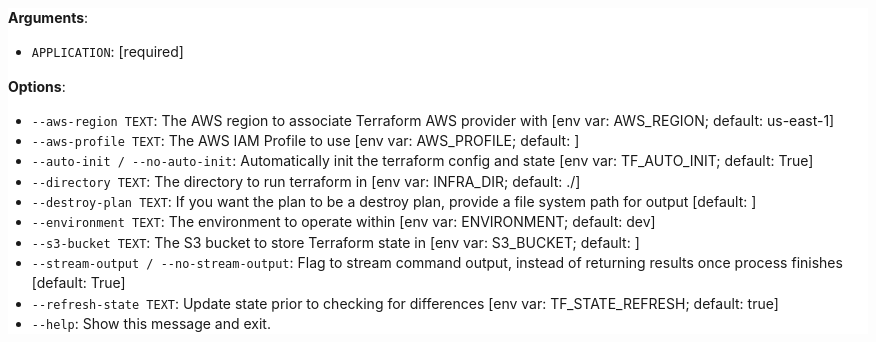 **Arguments**:

* `APPLICATION`: [required]

**Options**:

* `--aws-region TEXT`: The AWS region to associate Terraform AWS provider with  [env var: AWS_REGION; default: us-east-1]
* `--aws-profile TEXT`: The AWS IAM Profile to use  [env var: AWS_PROFILE; default: ]
* `--auto-init / --no-auto-init`: Automatically init the terraform config and state  [env var: TF_AUTO_INIT; default: True]
* `--directory TEXT`: The directory to run terraform in  [env var: INFRA_DIR; default: ./]
* `--destroy-plan TEXT`: If you want the plan to be a destroy plan, provide a file system path for output  [default: ]
* `--environment TEXT`: The environment to operate within  [env var: ENVIRONMENT; default: dev]
* `--s3-bucket TEXT`: The S3 bucket to store Terraform state in  [env var: S3_BUCKET; default: ]
* `--stream-output / --no-stream-output`: Flag to stream command output, instead of returning results once process finishes  [default: True]
* `--refresh-state TEXT`: Update state prior to checking for differences  [env var: TF_STATE_REFRESH; default: true]
* `--help`: Show this message and exit.
